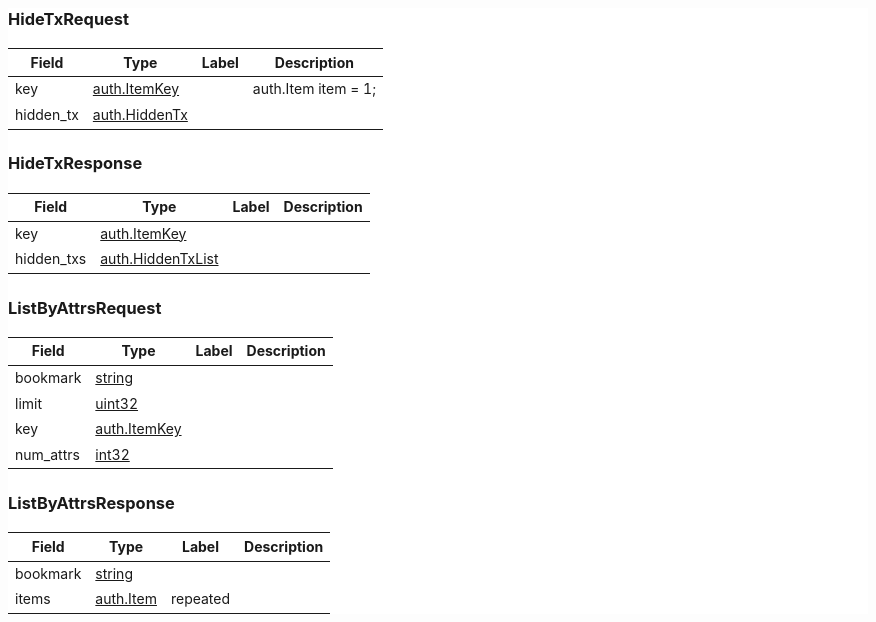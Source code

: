 

<a name="auth-common-HideTxRequest"></a>

### HideTxRequest



| Field     | Type                            | Label | Description         |
| --------- | ------------------------------- | ----- | ------------------- |
| key       | [auth.ItemKey](#auth-ItemKey)   |       | auth.Item item = 1; |
| hidden_tx | [auth.HiddenTx](#auth-HiddenTx) |       |                     |






<a name="auth-common-HideTxResponse"></a>

### HideTxResponse



| Field      | Type                                    | Label | Description |
| ---------- | --------------------------------------- | ----- | ----------- |
| key        | [auth.ItemKey](#auth-ItemKey)           |       |             |
| hidden_txs | [auth.HiddenTxList](#auth-HiddenTxList) |       |             |






<a name="auth-common-ListByAttrsRequest"></a>

### ListByAttrsRequest



| Field     | Type                          | Label | Description |
| --------- | ----------------------------- | ----- | ----------- |
| bookmark  | [string](#string)             |       |             |
| limit     | [uint32](#uint32)             |       |             |
| key       | [auth.ItemKey](#auth-ItemKey) |       |             |
| num_attrs | [int32](#int32)               |       |             |






<a name="auth-common-ListByAttrsResponse"></a>

### ListByAttrsResponse



| Field    | Type                    | Label    | Description |
| -------- | ----------------------- | -------- | ----------- |
| bookmark | [string](#string)       |          |             |
| items    | [auth.Item](#auth-Item) | repeated |             |
